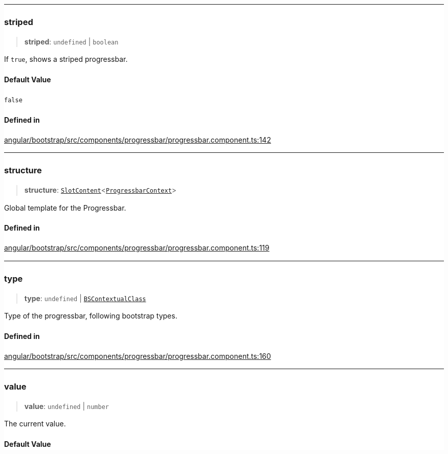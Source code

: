 ***

### striped

> **striped**: `undefined` \| `boolean`

If `true`, shows a striped progressbar.

#### Default Value

`false`

#### Defined in

[angular/bootstrap/src/components/progressbar/progressbar.component.ts:142](https://github.com/AmadeusITGroup/AgnosUI/blob/6a77b4a5abf33b99ae87977420772ceff3e0aa9f/angular/bootstrap/src/components/progressbar/progressbar.component.ts#L142)

***

### structure

> **structure**: [`SlotContent`](../type-aliases/SlotContent.md)\<[`ProgressbarContext`](../type-aliases/ProgressbarContext.md)\>

Global template for the Progressbar.

#### Defined in

[angular/bootstrap/src/components/progressbar/progressbar.component.ts:119](https://github.com/AmadeusITGroup/AgnosUI/blob/6a77b4a5abf33b99ae87977420772ceff3e0aa9f/angular/bootstrap/src/components/progressbar/progressbar.component.ts#L119)

***

### type

> **type**: `undefined` \| [`BSContextualClass`](../type-aliases/BSContextualClass.md)

Type of the progressbar, following bootstrap types.

#### Defined in

[angular/bootstrap/src/components/progressbar/progressbar.component.ts:160](https://github.com/AmadeusITGroup/AgnosUI/blob/6a77b4a5abf33b99ae87977420772ceff3e0aa9f/angular/bootstrap/src/components/progressbar/progressbar.component.ts#L160)

***

### value

> **value**: `undefined` \| `number`

The current value.

#### Default Value
